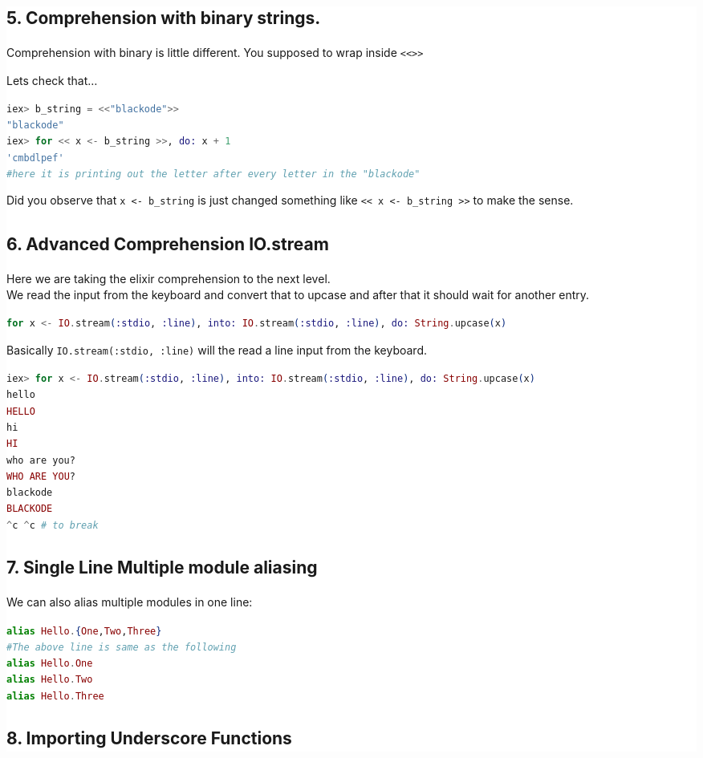 ## 5. Comprehension with binary strings.

Comprehension with binary is little different. You supposed to wrap inside `<<>>`

Lets check that…

```elixir
iex> b_string = <<"blackode">>
"blackode"
iex> for << x <- b_string >>, do: x + 1
'cmbdlpef'
#here it is printing out the letter after every letter in the "blackode"
```

Did you observe that `x <- b_string` is just changed something like `<< x <- b_string >>` to make the sense.

## 6. Advanced Comprehension IO.stream

Here we are taking the elixir comprehension to the next level.  
We read the input from the keyboard and convert that to upcase and after that it should wait for another entry.

```elixir
for x <- IO.stream(:stdio, :line), into: IO.stream(:stdio, :line), do: String.upcase(x)
```

Basically `IO.stream(:stdio, :line)` will the read a line input from the keyboard.

```elixir
iex> for x <- IO.stream(:stdio, :line), into: IO.stream(:stdio, :line), do: String.upcase(x)
hello
HELLO
hi
HI
who are you?
WHO ARE YOU?
blackode
BLACKODE
^c ^c # to break
```

## 7. Single Line Multiple module aliasing

We can also alias multiple modules in one line:

```elixir
alias Hello.{One,Two,Three}
#The above line is same as the following 
alias Hello.One
alias Hello.Two
alias Hello.Three
```

## 8. Importing Underscore Functions
